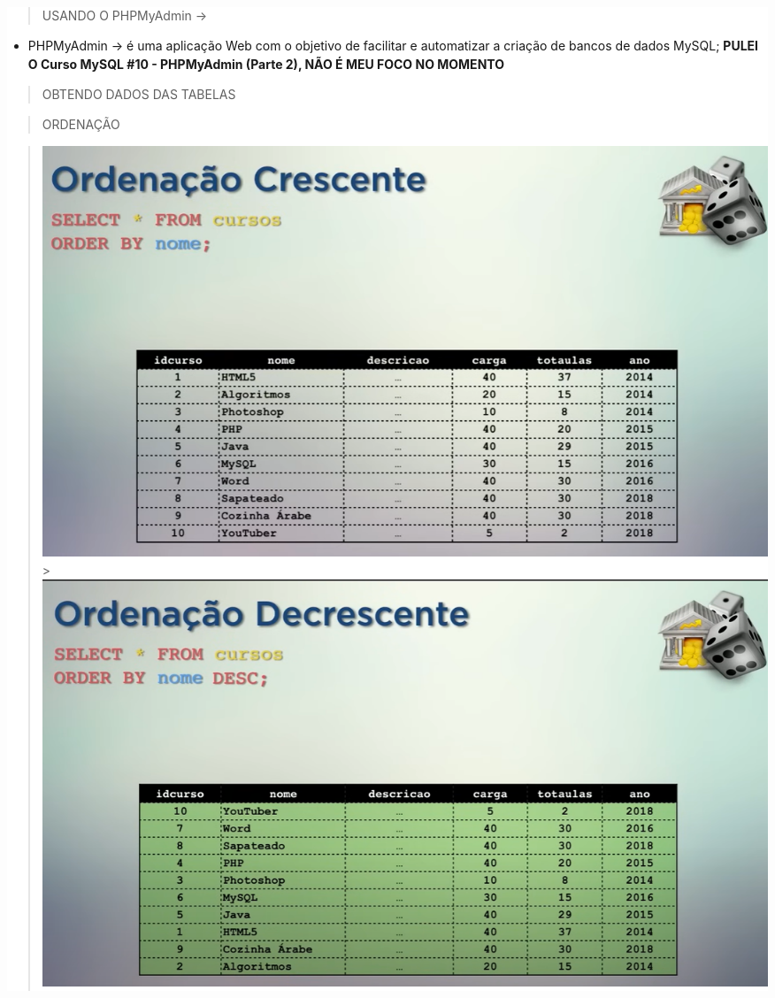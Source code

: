 > USANDO O PHPMyAdmin ->

- PHPMyAdmin -> é uma aplicação Web com o objetivo de facilitar e automatizar a criação de bancos de dados MySQL;
  **PULEI O Curso MySQL #10 - PHPMyAdmin (Parte 2), NÃO É MEU FOCO NO MOMENTO**

> OBTENDO DADOS DAS TABELAS

> ORDENAÇÃO

> <img alt="" src="./img/ordenacao.png" width="100%"></br> > <img alt="" src="./img/ordenacao2.png" width="100%"></br>
